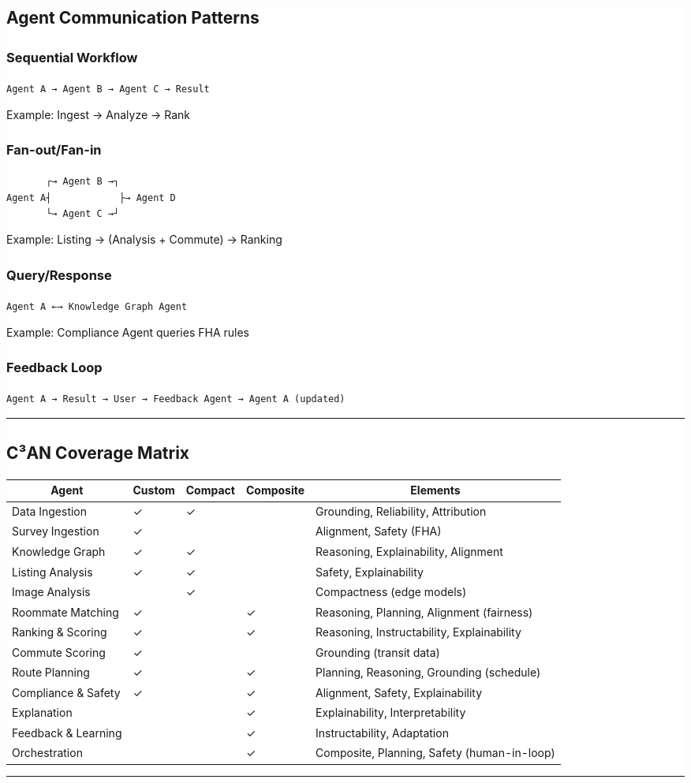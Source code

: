 ## Agent Communication Patterns

### Sequential Workflow
```
Agent A → Agent B → Agent C → Result
```
Example: Ingest → Analyze → Rank

### Fan-out/Fan-in
```
       ┌→ Agent B →┐
Agent A┤            ├→ Agent D
       └→ Agent C →┘
```
Example: Listing → (Analysis + Commute) → Ranking

### Query/Response
```
Agent A ←→ Knowledge Graph Agent
```
Example: Compliance Agent queries FHA rules

### Feedback Loop
```
Agent A → Result → User → Feedback Agent → Agent A (updated)
```

---

## C³AN Coverage Matrix

| Agent                  | Custom | Compact | Composite | Elements                                    |
|------------------------|--------|---------|-----------|---------------------------------------------|
| Data Ingestion         | ✓      | ✓       |           | Grounding, Reliability, Attribution         |
| Survey Ingestion       | ✓      |         |           | Alignment, Safety (FHA)                     |
| Knowledge Graph        | ✓      | ✓       |           | Reasoning, Explainability, Alignment        |
| Listing Analysis       | ✓      | ✓       |           | Safety, Explainability                      |
| Image Analysis         |        | ✓       |           | Compactness (edge models)                   |
| Roommate Matching      | ✓      |         | ✓         | Reasoning, Planning, Alignment (fairness)   |
| Ranking & Scoring      | ✓      |         | ✓         | Reasoning, Instructability, Explainability  |
| Commute Scoring        | ✓      |         |           | Grounding (transit data)                    |
| Route Planning         | ✓      |         | ✓         | Planning, Reasoning, Grounding (schedule)   |
| Compliance & Safety    | ✓      |         | ✓         | Alignment, Safety, Explainability           |
| Explanation            |        |         | ✓         | Explainability, Interpretability            |
| Feedback & Learning    |        |         | ✓         | Instructability, Adaptation                 |
| Orchestration          |        |         | ✓         | Composite, Planning, Safety (human-in-loop) |

---